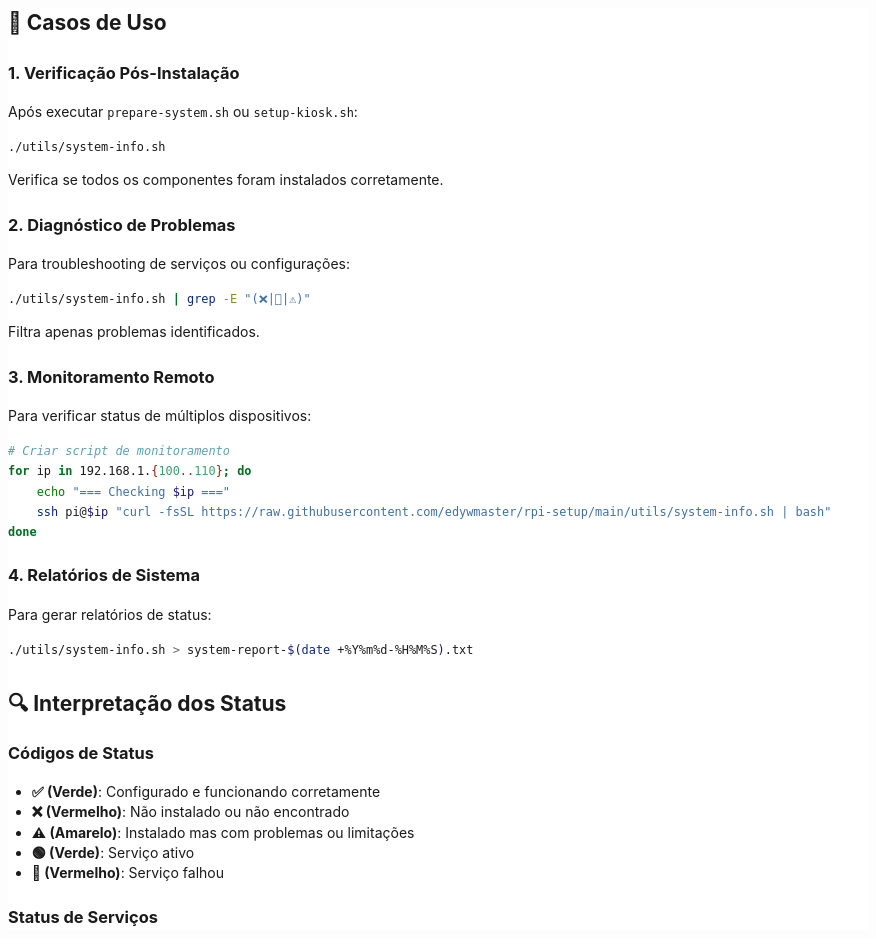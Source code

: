 ## 🔧 Casos de Uso

### 1. Verificação Pós-Instalação

Após executar `prepare-system.sh` ou `setup-kiosk.sh`:

```bash
./utils/system-info.sh
```

Verifica se todos os componentes foram instalados corretamente.

### 2. Diagnóstico de Problemas

Para troubleshooting de serviços ou configurações:

```bash
./utils/system-info.sh | grep -E "(❌|🔴|⚠️)"
```

Filtra apenas problemas identificados.

### 3. Monitoramento Remoto

Para verificar status de múltiplos dispositivos:

```bash
# Criar script de monitoramento
for ip in 192.168.1.{100..110}; do
    echo "=== Checking $ip ==="
    ssh pi@$ip "curl -fsSL https://raw.githubusercontent.com/edywmaster/rpi-setup/main/utils/system-info.sh | bash"
done
```

### 4. Relatórios de Sistema

Para gerar relatórios de status:

```bash
./utils/system-info.sh > system-report-$(date +%Y%m%d-%H%M%S).txt
```

## 🔍 Interpretação dos Status

### Códigos de Status

- **✅ (Verde)**: Configurado e funcionando corretamente
- **❌ (Vermelho)**: Não instalado ou não encontrado
- **⚠️ (Amarelo)**: Instalado mas com problemas ou limitações
- **🟢 (Verde)**: Serviço ativo
- **🔴 (Vermelho)**: Serviço falhou

### Status de Serviços
